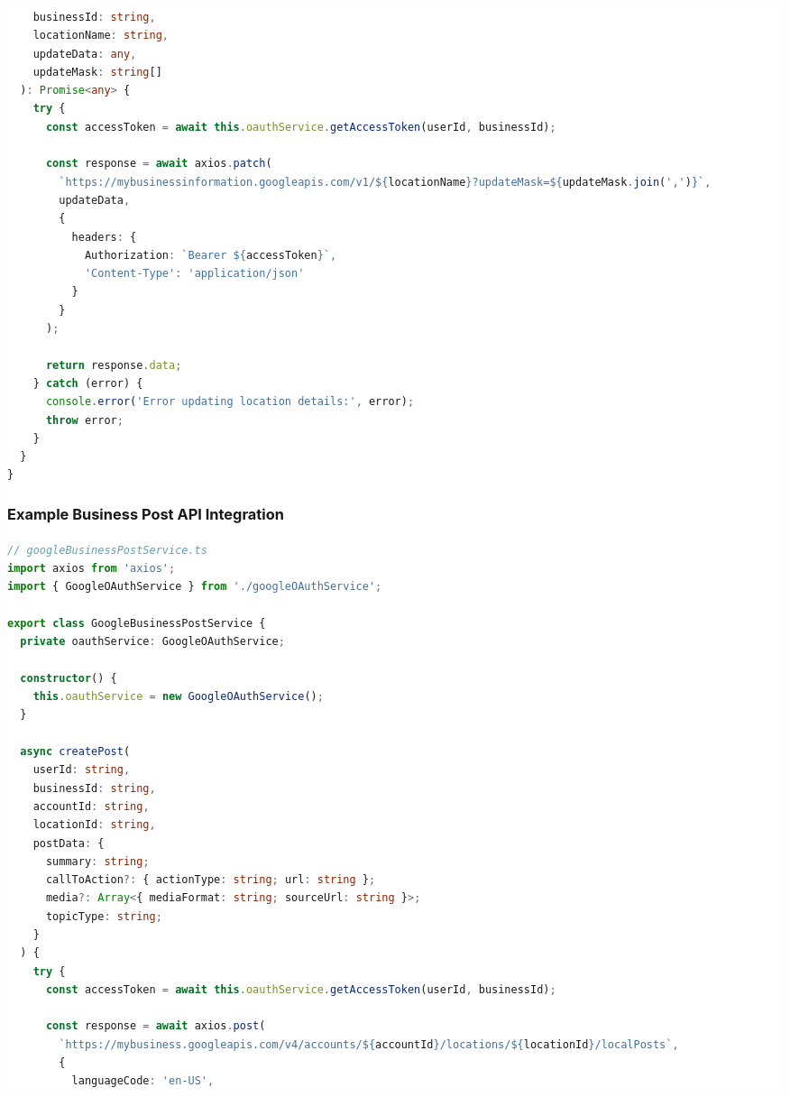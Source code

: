 ```typescript
    businessId: string, 
    locationName: string, 
    updateData: any,
    updateMask: string[]
  ): Promise<any> {
    try {
      const accessToken = await this.oauthService.getAccessToken(userId, businessId);
      
      const response = await axios.patch(
        `https://mybusinessinformation.googleapis.com/v1/${locationName}?updateMask=${updateMask.join(',')}`,
        updateData,
        {
          headers: {
            Authorization: `Bearer ${accessToken}`,
            'Content-Type': 'application/json'
          }
        }
      );
      
      return response.data;
    } catch (error) {
      console.error('Error updating location details:', error);
      throw error;
    }
  }
}
```

### Example Business Post API Integration

```typescript
// googleBusinessPostService.ts
import axios from 'axios';
import { GoogleOAuthService } from './googleOAuthService';

export class GoogleBusinessPostService {
  private oauthService: GoogleOAuthService;
  
  constructor() {
    this.oauthService = new GoogleOAuthService();
  }
  
  async createPost(
    userId: string,
    businessId: string,
    accountId: string, 
    locationId: string, 
    postData: {
      summary: string;
      callToAction?: { actionType: string; url: string };
      media?: Array<{ mediaFormat: string; sourceUrl: string }>;
      topicType: string;
    }
  ) {
    try {
      const accessToken = await this.oauthService.getAccessToken(userId, businessId);
      
      const response = await axios.post(
        `https://mybusiness.googleapis.com/v4/accounts/${accountId}/locations/${locationId}/localPosts`,
        {
          languageCode: 'en-US',
```